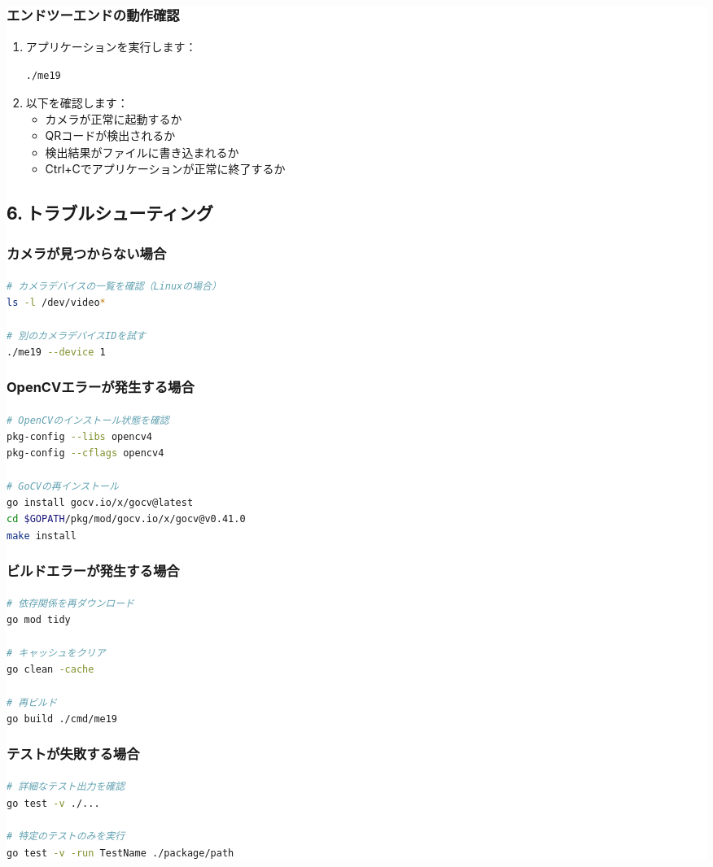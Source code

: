 ### エンドツーエンドの動作確認

1. アプリケーションを実行します：
   ```bash
   ./me19
   ```
2. 以下を確認します：
   - カメラが正常に起動するか
   - QRコードが検出されるか
   - 検出結果がファイルに書き込まれるか
   - Ctrl+Cでアプリケーションが正常に終了するか

## 6. トラブルシューティング

### カメラが見つからない場合

```bash
# カメラデバイスの一覧を確認（Linuxの場合）
ls -l /dev/video*

# 別のカメラデバイスIDを試す
./me19 --device 1
```

### OpenCVエラーが発生する場合

```bash
# OpenCVのインストール状態を確認
pkg-config --libs opencv4
pkg-config --cflags opencv4

# GoCVの再インストール
go install gocv.io/x/gocv@latest
cd $GOPATH/pkg/mod/gocv.io/x/gocv@v0.41.0
make install
```

### ビルドエラーが発生する場合

```bash
# 依存関係を再ダウンロード
go mod tidy

# キャッシュをクリア
go clean -cache

# 再ビルド
go build ./cmd/me19
```

### テストが失敗する場合

```bash
# 詳細なテスト出力を確認
go test -v ./...

# 特定のテストのみを実行
go test -v -run TestName ./package/path
```

